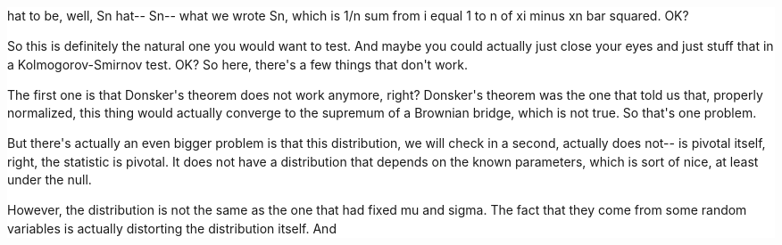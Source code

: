   <span m='206630'>hat</span> <span m='208160'>to</span> <span m='208310'>be,</span>
  <span m='210520'>well,</span> <span m='211971'>Sn</span> <span m='212350'>hat--</span>
  <span m='212990'>Sn--</span> <span m='213820'>what</span> <span m='214040'>we</span>
  <span m='214190'>wrote</span> <span m='214490'>Sn,</span> <span m='214790'>which</span>
  <span m='214970'>is</span> <span m='215060'>1/n</span> <span m='216050'>sum</span>
  <span m='216350'>from</span> <span m='216570'>i equal</span> <span m='216920'>1</span>
  <span m='217220'>to</span> <span m='217340'>n</span> <span m='217580'>of</span>
  <span m='217700'>xi</span> <span m='219080'>minus</span> <span m='219530'>xn</span>
  <span m='219800'>bar</span> <span m='219910'>squared.</span> <span m='220800'>OK?</span>
  </p><p><span m='221720'>So</span> <span m='221840'>this</span> <span m='222080'>is</span>
  <span m='222200'>definitely</span> <span m='223070'>the</span> <span m='223580'>natural</span>
  <span m='224120'>one</span> <span m='224330'>you</span> <span m='224420'>would</span>
  <span m='224540'>want</span> <span m='224690'>to</span> <span m='224750'>test.</span>
  <span m='225110'>And</span> <span m='225230'>maybe</span> <span m='225500'>you</span>
  <span m='225620'>could</span> <span m='225770'>actually</span> <span m='226160'>just</span>
  <span m='226430'>close</span> <span m='226760'>your</span> <span m='226940'>eyes</span>
  <span m='227210'>and</span> <span m='227330'>just</span> <span m='227900'>stuff</span>
  <span m='228380'>that</span> <span m='228590'>in</span> <span m='230681'>a</span>
  <span m='231070'>Kolmogorov-Smirnov</span> <span m='232280'>test.</span> <span m='233270'>OK?</span>
  <span m='233420'>So</span> <span m='233570'>here,</span> <span m='234160'>there's</span>
  <span m='234320'>a</span> <span m='234380'>few</span> <span m='234530'>things</span>
  <span m='234770'>that</span> <span m='234890'>don't</span> <span m='235160'>work.</span>
  </p><p><span m='235490'>The first</span> <span m='235760'>one</span> <span m='235910'>is</span>
  <span m='236000'>that</span> <span m='236500'>Donsker's</span> <span m='236930'>theorem</span>
  <span m='237350'>does</span> <span m='237560'>not</span> <span m='237770'>work</span>
  <span m='238010'>anymore, right?</span> <span m='238490'>Donsker's</span> <span
  m='238760'>theorem</span> <span m='239210'>was</span> <span m='239360'>the</span>
  <span m='239480'>one</span> <span m='239690'>that</span> <span m='239810'>told</span>
  <span m='240080'>us</span> <span m='240620'>that,</span> <span m='241200'>properly</span>
  <span m='241880'>normalized,</span> <span m='242840'>this</span> <span m='243050'>thing</span>
  <span m='243380'>would</span> <span m='243530'>actually</span> <span m='243920'>converge</span>
  <span m='244460'>to</span> <span m='244640'>the</span> <span m='244730'>supremum</span>
  <span m='245060'>of a</span> <span m='245270'>Brownian</span> <span m='245720'>bridge,</span>
  <span m='246590'>which</span> <span m='246800'>is</span> <span m='246920'>not</span>
  <span m='247160'>true.</span> <span m='247800'>So</span> <span m='247900'>that's</span>
  <span m='248060'>one</span> <span m='248270'>problem.</span> </p><p><span m='249260'>But</span>
  <span m='249380'>there's</span> <span m='249530'>actually</span> <span m='249860'>an</span>
  <span m='249950'>even</span> <span m='250160'>bigger</span> <span m='250400'>problem</span>
  <span m='250760'>is</span> <span m='250880'>that</span> <span m='251600'>this</span>
  <span m='251840'>distribution,</span> <span m='252500'>we</span> <span m='252600'>will</span>
  <span m='252770'>check</span> <span m='253100'>in</span> <span m='253190'>a</span>
  <span m='253250'>second,</span> <span m='253730'>actually</span> <span m='254180'>does</span>
  <span m='254390'>not--</span> <span m='255080'>is</span> <span m='255320'>pivotal</span>
  <span m='255800'>itself,</span> <span m='256339'>right,</span> <span m='257010'>the</span>
  <span m='257250'>statistic</span> <span m='257750'>is</span> <span m='257959'>pivotal.</span>
  <span m='259220'>It</span> <span m='259310'>does</span> <span m='259490'>not</span>
  <span m='259700'>have</span> <span m='259880'>a</span> <span m='259910'>distribution</span>
  <span m='260420'>that</span> <span m='260510'>depends</span> <span m='260870'>on</span>
  <span m='260980'>the</span> <span m='261060'>known</span> <span m='261290'>parameters,</span>
  <span m='261709'>which</span> <span m='261920'>is</span> <span m='262010'>sort</span>
  <span m='262190'>of</span> <span m='262280'>nice,</span> <span m='262640'>at</span>
  <span m='262760'>least</span> <span m='262990'>under</span> <span m='263150'>the</span>
  <span m='263270'>null.</span> </p><p><span m='264810'>However,</span> <span m='266330'>the</span>
  <span m='266420'>distribution</span> <span m='266900'>is</span> <span m='267020'>not</span>
  <span m='267440'>the</span> <span m='267560'>same</span> <span m='267950'>as</span>
  <span m='268070'>the</span> <span m='268220'>one</span> <span m='268490'>that</span>
  <span m='268610'>had</span> <span m='268910'>fixed</span> <span m='269840'>mu</span>
  <span m='270170'>and</span> <span m='270290'>sigma.</span> <span m='271010'>The</span>
  <span m='271130'>fact</span> <span m='271340'>that</span> <span m='271460'>they</span>
  <span m='271580'>come</span> <span m='271880'>from</span> <span m='272450'>some</span>
  <span m='272630'>random</span> <span m='272900'>variables</span> <span m='274250'>is</span>
  <span m='274460'>actually</span> <span m='274970'>distorting</span> <span m='275540'>the</span>
  <span m='275600'>distribution</span> <span m='276200'>itself.</span> <span m='276950'>And</span>